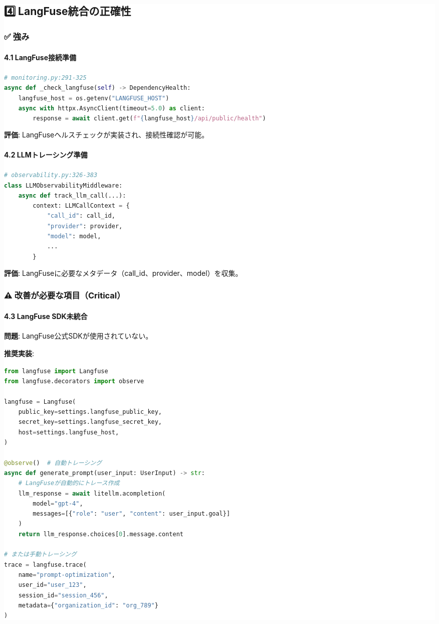 
## 4️⃣ LangFuse統合の正確性

### ✅ 強み

#### 4.1 LangFuse接続準備

```python
# monitoring.py:291-325
async def _check_langfuse(self) -> DependencyHealth:
    langfuse_host = os.getenv("LANGFUSE_HOST")
    async with httpx.AsyncClient(timeout=5.0) as client:
        response = await client.get(f"{langfuse_host}/api/public/health")
```

**評価**: LangFuseヘルスチェックが実装され、接続性確認が可能。

#### 4.2 LLMトレーシング準備

```python
# observability.py:326-383
class LLMObservabilityMiddleware:
    async def track_llm_call(...):
        context: LLMCallContext = {
            "call_id": call_id,
            "provider": provider,
            "model": model,
            ...
        }
```

**評価**: LangFuseに必要なメタデータ（call_id、provider、model）を収集。

### ⚠️ 改善が必要な項目（Critical）

#### 4.3 LangFuse SDK未統合

**問題**: LangFuse公式SDKが使用されていない。

**推奨実装**:

```python
from langfuse import Langfuse
from langfuse.decorators import observe

langfuse = Langfuse(
    public_key=settings.langfuse_public_key,
    secret_key=settings.langfuse_secret_key,
    host=settings.langfuse_host,
)

@observe()  # 自動トレーシング
async def generate_prompt(user_input: UserInput) -> str:
    # LangFuseが自動的にトレース作成
    llm_response = await litellm.acompletion(
        model="gpt-4",
        messages=[{"role": "user", "content": user_input.goal}]
    )
    return llm_response.choices[0].message.content

# または手動トレーシング
trace = langfuse.trace(
    name="prompt-optimization",
    user_id="user_123",
    session_id="session_456",
    metadata={"organization_id": "org_789"}
)
```